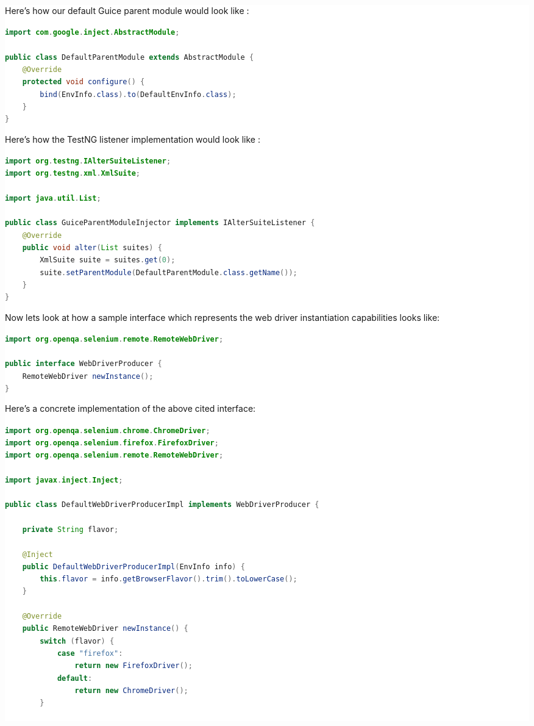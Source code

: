 Here’s how our default Guice parent module would look like :

```java
import com.google.inject.AbstractModule;
 
public class DefaultParentModule extends AbstractModule {
    @Override
    protected void configure() {
        bind(EnvInfo.class).to(DefaultEnvInfo.class);
    }
}
```

Here’s how the TestNG listener implementation would look like :

```java
import org.testng.IAlterSuiteListener;
import org.testng.xml.XmlSuite;
 
import java.util.List;
 
public class GuiceParentModuleInjector implements IAlterSuiteListener {
    @Override
    public void alter(List suites) {
        XmlSuite suite = suites.get(0);
        suite.setParentModule(DefaultParentModule.class.getName());
    }
}
```

Now lets look at how a sample interface which represents the web driver instantiation capabilities looks like:

```java
import org.openqa.selenium.remote.RemoteWebDriver;
 
public interface WebDriverProducer {
    RemoteWebDriver newInstance();
}
```

Here’s a concrete implementation of the above cited interface:

```java
import org.openqa.selenium.chrome.ChromeDriver;
import org.openqa.selenium.firefox.FirefoxDriver;
import org.openqa.selenium.remote.RemoteWebDriver;
 
import javax.inject.Inject;
 
public class DefaultWebDriverProducerImpl implements WebDriverProducer {
 
    private String flavor;
 
    @Inject
    public DefaultWebDriverProducerImpl(EnvInfo info) {
        this.flavor = info.getBrowserFlavor().trim().toLowerCase();
    }
 
    @Override
    public RemoteWebDriver newInstance() {
        switch (flavor) {
            case "firefox":
                return new FirefoxDriver();
            default:
                return new ChromeDriver();
        }
 
```